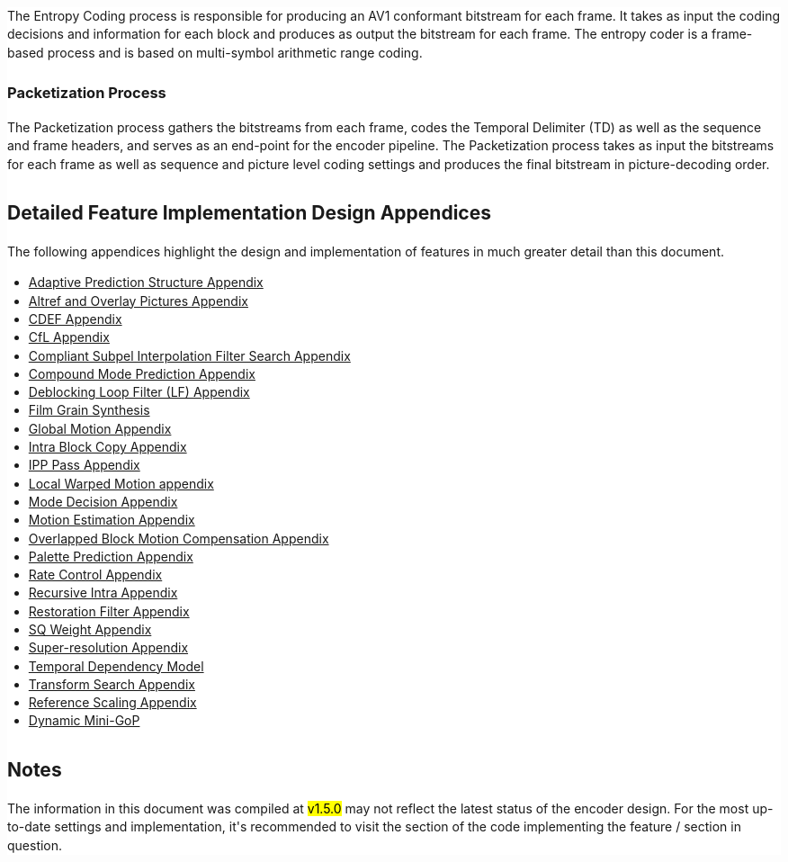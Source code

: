 The Entropy Coding process is responsible for producing an AV1
conformant bitstream for each frame. It takes as input the coding
decisions and information for each block and produces as output the
bitstream for each frame. The entropy coder is a frame-based process and
is based on multi-symbol arithmetic range coding.

### Packetization Process

The Packetization process gathers the bitstreams from each frame, codes
the Temporal Delimiter (TD) as well as the sequence and frame headers,
and serves as an end-point for the encoder pipeline. The Packetization
process takes as input the bitstreams for each frame as well as sequence
and picture level coding settings and produces the final bitstream in
picture-decoding order.


## Detailed Feature Implementation Design Appendices

The following appendices highlight the design and implementation of features in
much greater detail than this document.

- [Adaptive Prediction Structure Appendix](Appendix-Adaptive-Prediction-Structure.md)
- [Altref and Overlay Pictures Appendix](Appendix-Alt-Refs.md)
- [CDEF Appendix](Appendix-CDEF.md)
- [CfL Appendix](Appendix-CfL.md)
- [Compliant Subpel Interpolation Filter Search Appendix](Appendix-Compliant-Subpel-Interpolation-Filter-Search.md)
- [Compound Mode Prediction Appendix](Appendix-Compound-Mode-Prediction.md)
- [Deblocking Loop Filter (LF) Appendix](Appendix-DLF.md)
- [Film Grain Synthesis](Appendix-Film-Grain-Synthesis.md)
- [Global Motion Appendix](Appendix-Global-Motion.md)
- [Intra Block Copy Appendix](Appendix-Intra-Block-Copy.md)
- [IPP Pass Appendix](Appendix-IPP-Pass.md)
- [Local Warped Motion appendix](Appendix-Local-Warped-Motion.md)
- [Mode Decision Appendix](Appendix-Mode-Decision.md)
- [Motion Estimation Appendix](Appendix-Open-Loop-Motion-Estimation.md)
- [Overlapped Block Motion Compensation Appendix](Appendix-Overlapped-Block-Motion-Compensation.md)
- [Palette Prediction Appendix](Appendix-Palette-Prediction.md)
- [Rate Control Appendix](Appendix-Rate-Control.md)
- [Recursive Intra Appendix](Appendix-Recursive-Intra.md)
- [Restoration Filter Appendix](Appendix-Restoration-Filter.md)
- [SQ Weight Appendix](Appendix-SQ-Weight.md)
- [Super-resolution Appendix](Appendix-Super-Resolution.md)
- [Temporal Dependency Model](Appendix-TPL.md)
- [Transform Search Appendix](Appendix-TX-Search.md)
- [Reference Scaling Appendix](Appendix-Reference-Scaling.md)
- [Dynamic Mini-GoP](Appendix-Dynamic-Mini-GoP.md)


## Notes

The information in this document was compiled at <mark>v1.5.0</mark> may not
reflect the latest status of the encoder design. For the most up-to-date
settings and implementation, it's recommended to visit the section of the code
implementing the feature / section in question.
